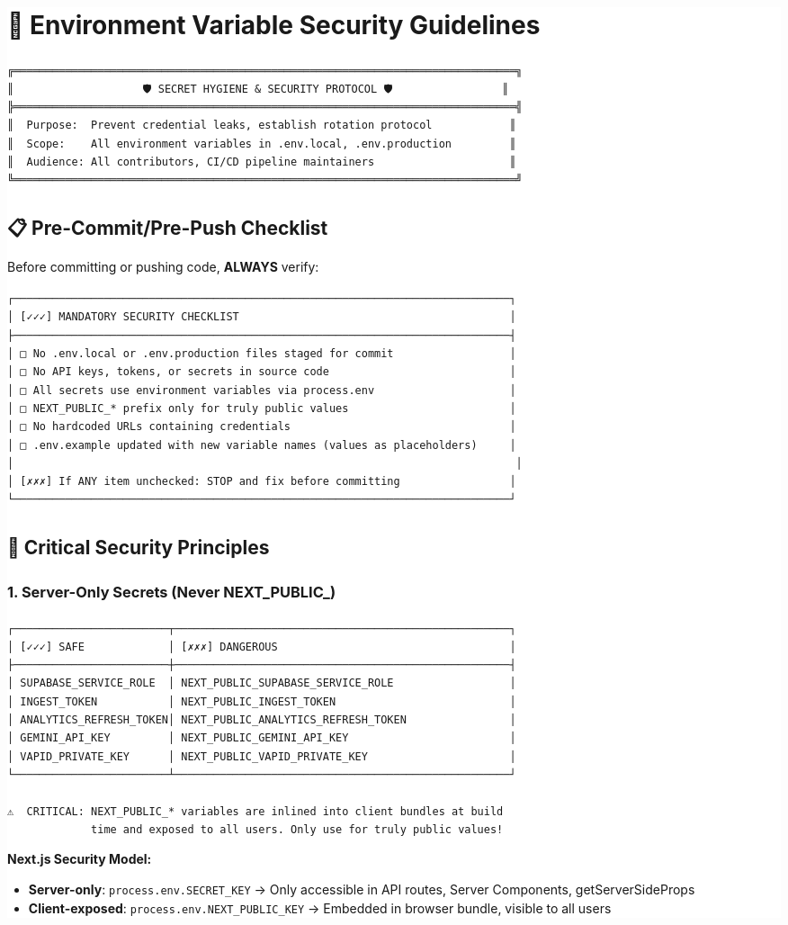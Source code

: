 # 🔐 Environment Variable Security Guidelines

```
╔══════════════════════════════════════════════════════════════════════════════╗
║                    🛡️ SECRET HYGIENE & SECURITY PROTOCOL 🛡️                 ║
╠══════════════════════════════════════════════════════════════════════════════╣
║  Purpose:  Prevent credential leaks, establish rotation protocol            ║
║  Scope:    All environment variables in .env.local, .env.production         ║
║  Audience: All contributors, CI/CD pipeline maintainers                     ║
╚══════════════════════════════════════════════════════════════════════════════╝
```

## 📋 Pre-Commit/Pre-Push Checklist

Before committing or pushing code, **ALWAYS** verify:

```
┌─────────────────────────────────────────────────────────────────────────────┐
│ [✓✓✓] MANDATORY SECURITY CHECKLIST                                          │
├─────────────────────────────────────────────────────────────────────────────┤
│ □ No .env.local or .env.production files staged for commit                  │
│ □ No API keys, tokens, or secrets in source code                            │
│ □ All secrets use environment variables via process.env                     │
│ □ NEXT_PUBLIC_* prefix only for truly public values                         │
│ □ No hardcoded URLs containing credentials                                  │
│ □ .env.example updated with new variable names (values as placeholders)     │
│                                                                              │
│ [✗✗✗] If ANY item unchecked: STOP and fix before committing                 │
└─────────────────────────────────────────────────────────────────────────────┘
```

## 🚨 Critical Security Principles

### 1. Server-Only Secrets (Never NEXT_PUBLIC_)

```
┌────────────────────────┬────────────────────────────────────────────────────┐
│ [✓✓✓] SAFE             │ [✗✗✗] DANGEROUS                                    │
├────────────────────────┼────────────────────────────────────────────────────┤
│ SUPABASE_SERVICE_ROLE  │ NEXT_PUBLIC_SUPABASE_SERVICE_ROLE                  │
│ INGEST_TOKEN           │ NEXT_PUBLIC_INGEST_TOKEN                           │
│ ANALYTICS_REFRESH_TOKEN│ NEXT_PUBLIC_ANALYTICS_REFRESH_TOKEN                │
│ GEMINI_API_KEY         │ NEXT_PUBLIC_GEMINI_API_KEY                         │
│ VAPID_PRIVATE_KEY      │ NEXT_PUBLIC_VAPID_PRIVATE_KEY                      │
└────────────────────────┴────────────────────────────────────────────────────┘

⚠️  CRITICAL: NEXT_PUBLIC_* variables are inlined into client bundles at build
             time and exposed to all users. Only use for truly public values!
```

**Next.js Security Model:**
- **Server-only**: `process.env.SECRET_KEY` → Only accessible in API routes, Server Components, getServerSideProps
- **Client-exposed**: `process.env.NEXT_PUBLIC_KEY` → Embedded in browser bundle, visible to all users
